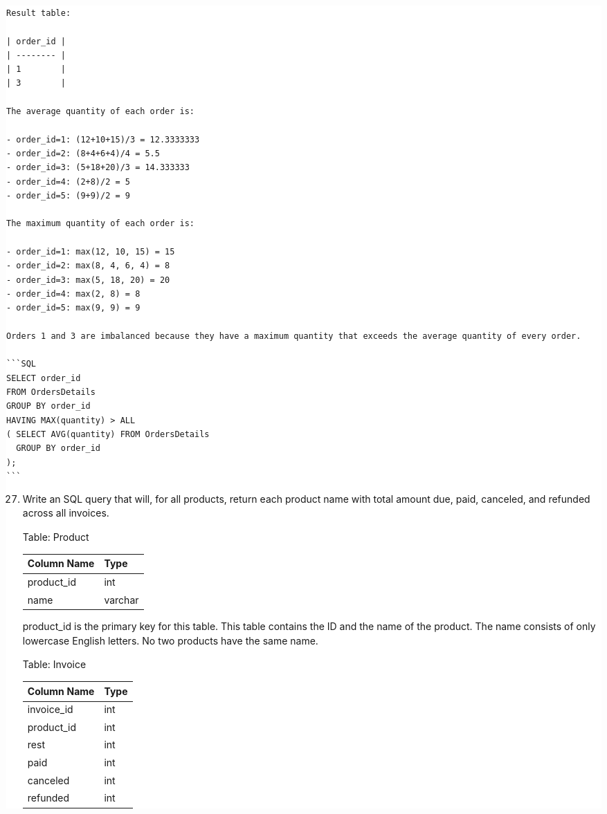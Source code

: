     Result table:

    | order_id |
    | -------- |
    | 1        |
    | 3        |

    The average quantity of each order is:

    - order_id=1: (12+10+15)/3 = 12.3333333
    - order_id=2: (8+4+6+4)/4 = 5.5
    - order_id=3: (5+18+20)/3 = 14.333333
    - order_id=4: (2+8)/2 = 5
    - order_id=5: (9+9)/2 = 9

    The maximum quantity of each order is:

    - order_id=1: max(12, 10, 15) = 15
    - order_id=2: max(8, 4, 6, 4) = 8
    - order_id=3: max(5, 18, 20) = 20
    - order_id=4: max(2, 8) = 8
    - order_id=5: max(9, 9) = 9

    Orders 1 and 3 are imbalanced because they have a maximum quantity that exceeds the average quantity of every order.

    ```SQL
    SELECT order_id
    FROM OrdersDetails
    GROUP BY order_id
    HAVING MAX(quantity) > ALL 
    ( SELECT AVG(quantity) FROM OrdersDetails
      GROUP BY order_id
    );
    ```

27. Write an SQL query that will, for all products, return each product name with total amount due, paid, canceled, and refunded across all invoices.

    Table: Product

    | Column Name | Type    |
    | ----------- | ------- |
    | product_id  | int     |
    | name        | varchar |

    product_id is the primary key for this table.
    This table contains the ID and the name of the product. The name consists of only lowercase English letters. No two products have the same name.

    Table: Invoice

    | Column Name | Type |
    | ----------- | ---- |
    | invoice_id  | int  |
    | product_id  | int  |
    | rest        | int  |
    | paid        | int  |
    | canceled    | int  |
    | refunded    | int  |
